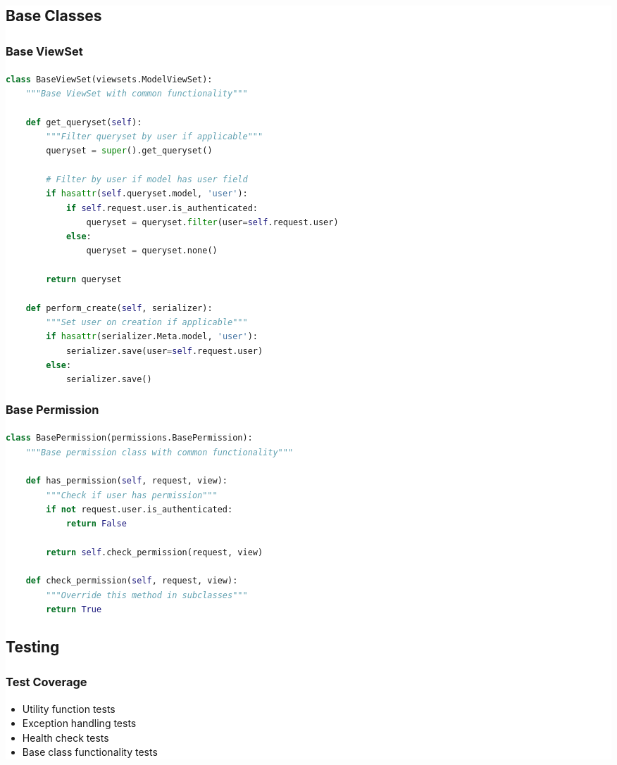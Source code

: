 ## Base Classes

### Base ViewSet
```python
class BaseViewSet(viewsets.ModelViewSet):
    """Base ViewSet with common functionality"""
    
    def get_queryset(self):
        """Filter queryset by user if applicable"""
        queryset = super().get_queryset()
        
        # Filter by user if model has user field
        if hasattr(self.queryset.model, 'user'):
            if self.request.user.is_authenticated:
                queryset = queryset.filter(user=self.request.user)
            else:
                queryset = queryset.none()
        
        return queryset
    
    def perform_create(self, serializer):
        """Set user on creation if applicable"""
        if hasattr(serializer.Meta.model, 'user'):
            serializer.save(user=self.request.user)
        else:
            serializer.save()
```

### Base Permission
```python
class BasePermission(permissions.BasePermission):
    """Base permission class with common functionality"""
    
    def has_permission(self, request, view):
        """Check if user has permission"""
        if not request.user.is_authenticated:
            return False
        
        return self.check_permission(request, view)
    
    def check_permission(self, request, view):
        """Override this method in subclasses"""
        return True
```

## Testing

### Test Coverage
- Utility function tests
- Exception handling tests
- Health check tests
- Base class functionality tests

